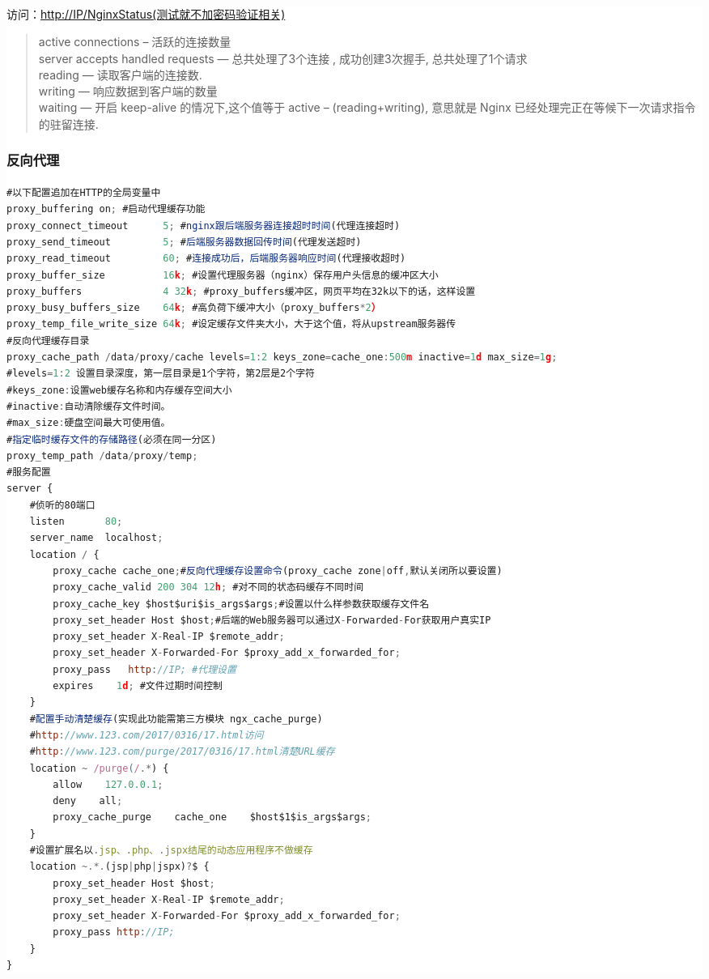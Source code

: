 访问：[http://IP/NginxStatus(测试就不加密码验证相关)](http://IP/NginxStatus(测试就不加密码验证相关))

> active connections – 活跃的连接数量  
> server accepts handled requests — 总共处理了3个连接 , 成功创建3次握手, 总共处理了1个请求  
> reading — 读取客户端的连接数.  
> writing — 响应数据到客户端的数量  
> waiting — 开启 keep-alive 的情况下,这个值等于 active – (reading+writing), 意思就是 Nginx 已经处理完正在等候下一次请求指令的驻留连接.

### 反向代理

``` js 
#以下配置追加在HTTP的全局变量中
proxy_buffering on; #启动代理缓存功能
proxy_connect_timeout      5; #nginx跟后端服务器连接超时时间(代理连接超时)
proxy_send_timeout         5; #后端服务器数据回传时间(代理发送超时)
proxy_read_timeout         60; #连接成功后，后端服务器响应时间(代理接收超时)
proxy_buffer_size          16k; #设置代理服务器（nginx）保存用户头信息的缓冲区大小
proxy_buffers              4 32k; #proxy_buffers缓冲区，网页平均在32k以下的话，这样设置
proxy_busy_buffers_size    64k; #高负荷下缓冲大小（proxy_buffers*2）
proxy_temp_file_write_size 64k; #设定缓存文件夹大小，大于这个值，将从upstream服务器传
#反向代理缓存目录
proxy_cache_path /data/proxy/cache levels=1:2 keys_zone=cache_one:500m inactive=1d max_size=1g;
#levels=1:2 设置目录深度，第一层目录是1个字符，第2层是2个字符
#keys_zone:设置web缓存名称和内存缓存空间大小
#inactive:自动清除缓存文件时间。
#max_size:硬盘空间最大可使用值。
#指定临时缓存文件的存储路径(必须在同一分区)
proxy_temp_path /data/proxy/temp;
#服务配置
server {
    #侦听的80端口
    listen       80;
    server_name  localhost;
    location / {
        proxy_cache cache_one;#反向代理缓存设置命令(proxy_cache zone|off,默认关闭所以要设置)
        proxy_cache_valid 200 304 12h; #对不同的状态码缓存不同时间
        proxy_cache_key $host$uri$is_args$args;#设置以什么样参数获取缓存文件名
        proxy_set_header Host $host;#后端的Web服务器可以通过X-Forwarded-For获取用户真实IP
        proxy_set_header X-Real-IP $remote_addr;
        proxy_set_header X-Forwarded-For $proxy_add_x_forwarded_for;
        proxy_pass   http://IP; #代理设置
        expires    1d; #文件过期时间控制
    }
    #配置手动清楚缓存(实现此功能需第三方模块 ngx_cache_purge)
    #http://www.123.com/2017/0316/17.html访问
    #http://www.123.com/purge/2017/0316/17.html清楚URL缓存
    location ~ /purge(/.*) {
        allow    127.0.0.1;
        deny    all;
        proxy_cache_purge    cache_one    $host$1$is_args$args;
    }
    #设置扩展名以.jsp、.php、.jspx结尾的动态应用程序不做缓存
    location ~.*.(jsp|php|jspx)?$ {
        proxy_set_header Host $host;
        proxy_set_header X-Real-IP $remote_addr;
        proxy_set_header X-Forwarded-For $proxy_add_x_forwarded_for;
        proxy_pass http://IP;
    }
} 
```
